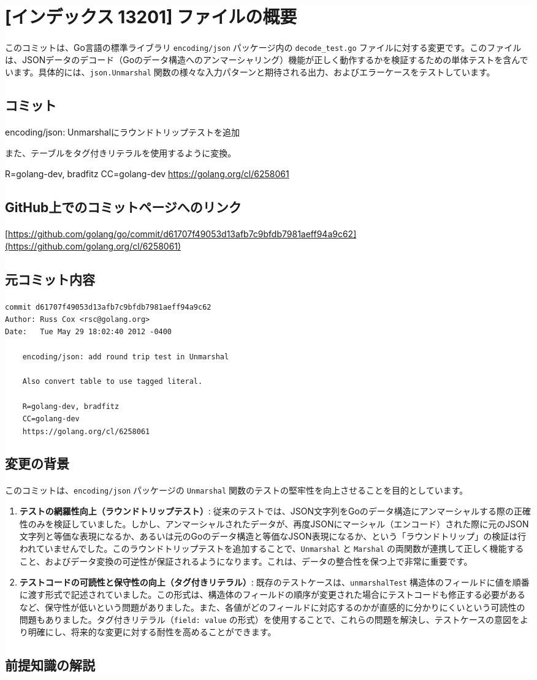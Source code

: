 # [インデックス 13201] ファイルの概要

このコミットは、Go言語の標準ライブラリ `encoding/json` パッケージ内の `decode_test.go` ファイルに対する変更です。このファイルは、JSONデータのデコード（Goのデータ構造へのアンマーシャリング）機能が正しく動作するかを検証するための単体テストを含んでいます。具体的には、`json.Unmarshal` 関数の様々な入力パターンと期待される出力、およびエラーケースをテストしています。

## コミット

encoding/json: Unmarshalにラウンドトリップテストを追加

また、テーブルをタグ付きリテラルを使用するように変換。

R=golang-dev, bradfitz
CC=golang-dev
https://golang.org/cl/6258061

## GitHub上でのコミットページへのリンク

[https://github.com/golang/go/commit/d61707f49053d13afb7c9bfdb7981aeff94a9c62](https://github.com/golang.org/cl/6258061)

## 元コミット内容

```
commit d61707f49053d13afb7c9bfdb7981aeff94a9c62
Author: Russ Cox <rsc@golang.org>
Date:   Tue May 29 18:02:40 2012 -0400

    encoding/json: add round trip test in Unmarshal
    
    Also convert table to use tagged literal.
    
    R=golang-dev, bradfitz
    CC=golang-dev
    https://golang.org/cl/6258061
```

## 変更の背景

このコミットは、`encoding/json` パッケージの `Unmarshal` 関数のテストの堅牢性を向上させることを目的としています。

1.  **テストの網羅性向上（ラウンドトリップテスト）**: 従来のテストでは、JSON文字列をGoのデータ構造にアンマーシャルする際の正確性のみを検証していました。しかし、アンマーシャルされたデータが、再度JSONにマーシャル（エンコード）された際に元のJSON文字列と等価な表現になるか、あるいは元のGoのデータ構造と等価なJSON表現になるか、という「ラウンドトリップ」の検証は行われていませんでした。このラウンドトリップテストを追加することで、`Unmarshal` と `Marshal` の両関数が連携して正しく機能すること、およびデータ変換の可逆性が保証されるようになります。これは、データの整合性を保つ上で非常に重要です。

2.  **テストコードの可読性と保守性の向上（タグ付きリテラル）**: 既存のテストケースは、`unmarshalTest` 構造体のフィールドに値を順番に渡す形式で記述されていました。この形式は、構造体のフィールドの順序が変更された場合にテストコードも修正する必要があるなど、保守性が低いという問題がありました。また、各値がどのフィールドに対応するのかが直感的に分かりにくいという可読性の問題もありました。タグ付きリテラル（`field: value` の形式）を使用することで、これらの問題を解決し、テストケースの意図をより明確にし、将来的な変更に対する耐性を高めることができます。

## 前提知識の解説
